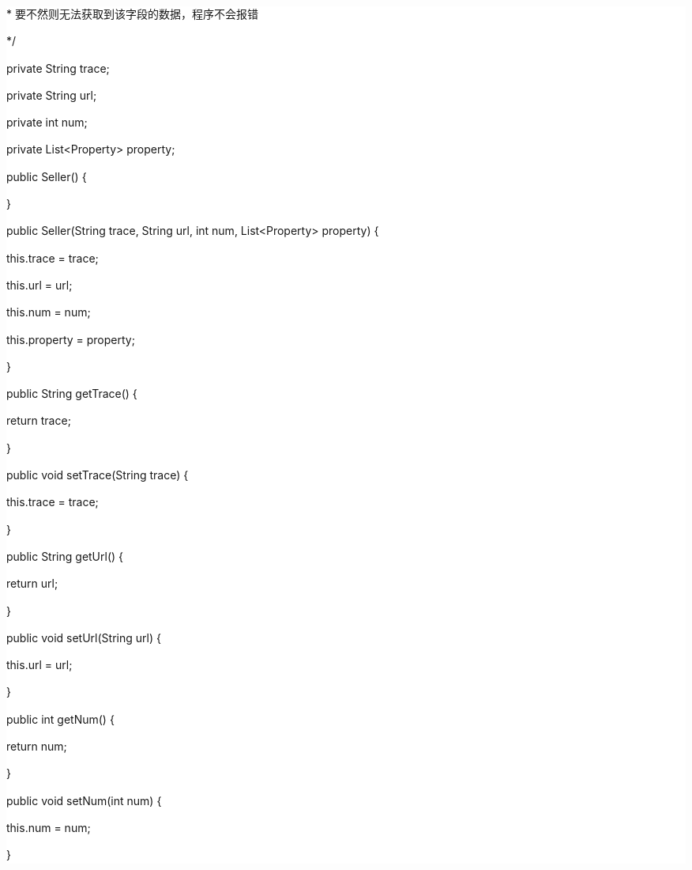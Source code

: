 \* 要不然则无法获取到该字段的数据，程序不会报错

\*/

private String trace;

private String url;

private int num;

private List&lt;Property&gt; property;

public Seller() {

}

public Seller(String trace, String url, int num, List&lt;Property&gt;
property) {

this.trace = trace;

this.url = url;

this.num = num;

this.property = property;

}

public String getTrace() {

return trace;

}

public void setTrace(String trace) {

this.trace = trace;

}

public String getUrl() {

return url;

}

public void setUrl(String url) {

this.url = url;

}

public int getNum() {

return num;

}

public void setNum(int num) {

this.num = num;

}
